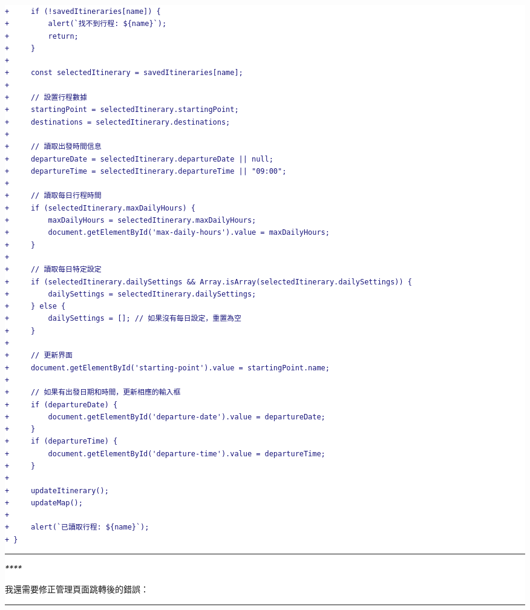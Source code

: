 ```diff
+     if (!savedItineraries[name]) {
+         alert(`找不到行程: ${name}`);
+         return;
+     }
+     
+     const selectedItinerary = savedItineraries[name];
+     
+     // 設置行程數據
+     startingPoint = selectedItinerary.startingPoint;
+     destinations = selectedItinerary.destinations;
+     
+     // 讀取出發時間信息
+     departureDate = selectedItinerary.departureDate || null;
+     departureTime = selectedItinerary.departureTime || "09:00";
+     
+     // 讀取每日行程時間
+     if (selectedItinerary.maxDailyHours) {
+         maxDailyHours = selectedItinerary.maxDailyHours;
+         document.getElementById('max-daily-hours').value = maxDailyHours;
+     }
+     
+     // 讀取每日特定設定
+     if (selectedItinerary.dailySettings && Array.isArray(selectedItinerary.dailySettings)) {
+         dailySettings = selectedItinerary.dailySettings;
+     } else {
+         dailySettings = []; // 如果沒有每日設定，重置為空
+     }
+     
+     // 更新界面
+     document.getElementById('starting-point').value = startingPoint.name;
+     
+     // 如果有出發日期和時間，更新相應的輸入框
+     if (departureDate) {
+         document.getElementById('departure-date').value = departureDate;
+     }
+     if (departureTime) {
+         document.getElementById('departure-time').value = departureTime;
+     }
+     
+     updateItinerary();
+     updateMap();
+     
+     alert(`已讀取行程: ${name}`);
+ }
```

---

_****_

我還需要修正管理頁面跳轉後的錯誤：

---